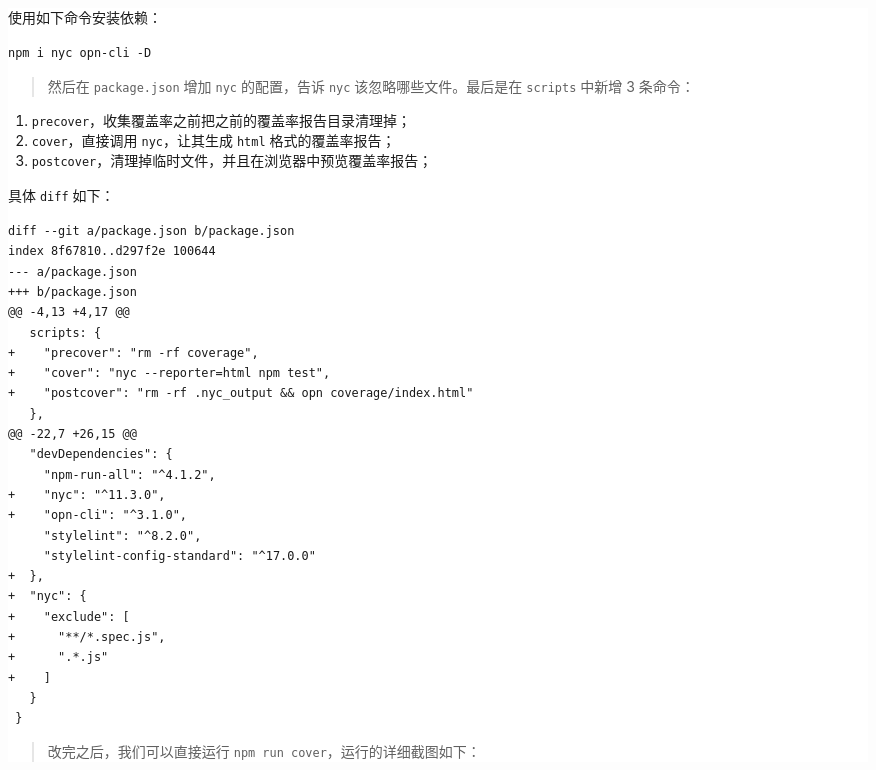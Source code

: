 使用如下命令安装依赖：

    npm i nyc opn-cli -D


> 然后在 `package.json` 增加 `nyc` 的配置，告诉 `nyc` 该忽略哪些文件。最后是在 `scripts` 中新增 3 条命令：

1.  `precover`，收集覆盖率之前把之前的覆盖率报告目录清理掉；
2.  `cover`，直接调用 `nyc`，让其生成 `html` 格式的覆盖率报告；
3.  `postcover`，清理掉临时文件，并且在浏览器中预览覆盖率报告；

具体 `diff` 如下：

    diff --git a/package.json b/package.json
    index 8f67810..d297f2e 100644
    --- a/package.json
    +++ b/package.json
    @@ -4,13 +4,17 @@
       scripts: {
    +    "precover": "rm -rf coverage",
    +    "cover": "nyc --reporter=html npm test",
    +    "postcover": "rm -rf .nyc_output && opn coverage/index.html"
       },
    @@ -22,7 +26,15 @@
       "devDependencies": {
         "npm-run-all": "^4.1.2",
    +    "nyc": "^11.3.0",
    +    "opn-cli": "^3.1.0",
         "stylelint": "^8.2.0",
         "stylelint-config-standard": "^17.0.0"
    +  },
    +  "nyc": {
    +    "exclude": [
    +      "**/*.spec.js",
    +      ".*.js"
    +    ]
       }
     }


> 改完之后，我们可以直接运行 `npm run cover`，运行的详细截图如下：
